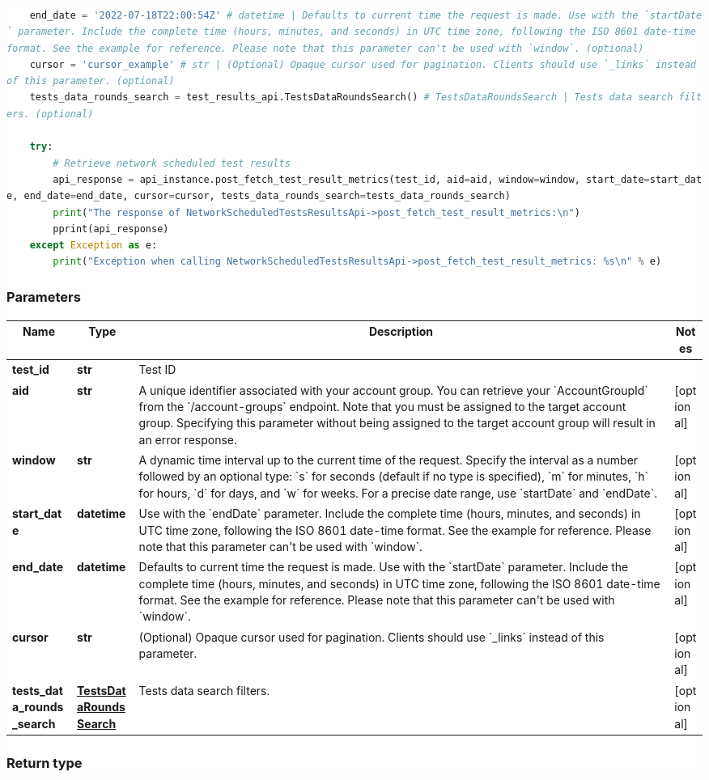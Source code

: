 ```python
    end_date = '2022-07-18T22:00:54Z' # datetime | Defaults to current time the request is made. Use with the `startDate` parameter. Include the complete time (hours, minutes, and seconds) in UTC time zone, following the ISO 8601 date-time format. See the example for reference. Please note that this parameter can't be used with `window`. (optional)
    cursor = 'cursor_example' # str | (Optional) Opaque cursor used for pagination. Clients should use `_links` instead of this parameter. (optional)
    tests_data_rounds_search = test_results_api.TestsDataRoundsSearch() # TestsDataRoundsSearch | Tests data search filters. (optional)

    try:
        # Retrieve network scheduled test results
        api_response = api_instance.post_fetch_test_result_metrics(test_id, aid=aid, window=window, start_date=start_date, end_date=end_date, cursor=cursor, tests_data_rounds_search=tests_data_rounds_search)
        print("The response of NetworkScheduledTestsResultsApi->post_fetch_test_result_metrics:\n")
        pprint(api_response)
    except Exception as e:
        print("Exception when calling NetworkScheduledTestsResultsApi->post_fetch_test_result_metrics: %s\n" % e)
```



### Parameters

Name | Type | Description  | Notes
------------- | ------------- | ------------- | -------------
 **test_id** | **str**| Test ID | 
 **aid** | **str**| A unique identifier associated with your account group. You can retrieve your &#x60;AccountGroupId&#x60; from the &#x60;/account-groups&#x60; endpoint. Note that you must be assigned to the target account group. Specifying this parameter without being assigned to the target account group will result in an error response. | [optional] 
 **window** | **str**| A dynamic time interval up to the current time of the request. Specify the interval as a number followed by an optional type: &#x60;s&#x60; for seconds (default if no type is specified), &#x60;m&#x60; for minutes, &#x60;h&#x60; for hours, &#x60;d&#x60; for days, and &#x60;w&#x60; for weeks. For a precise date range, use &#x60;startDate&#x60; and &#x60;endDate&#x60;. | [optional] 
 **start_date** | **datetime**| Use with the &#x60;endDate&#x60; parameter. Include the complete time (hours, minutes, and seconds) in UTC time zone, following the ISO 8601 date-time format. See the example for reference. Please note that this parameter can&#39;t be used with &#x60;window&#x60;. | [optional] 
 **end_date** | **datetime**| Defaults to current time the request is made. Use with the &#x60;startDate&#x60; parameter. Include the complete time (hours, minutes, and seconds) in UTC time zone, following the ISO 8601 date-time format. See the example for reference. Please note that this parameter can&#39;t be used with &#x60;window&#x60;. | [optional] 
 **cursor** | **str**| (Optional) Opaque cursor used for pagination. Clients should use &#x60;_links&#x60; instead of this parameter. | [optional] 
 **tests_data_rounds_search** | [**TestsDataRoundsSearch**](TestsDataRoundsSearch.md)| Tests data search filters. | [optional] 

### Return type
